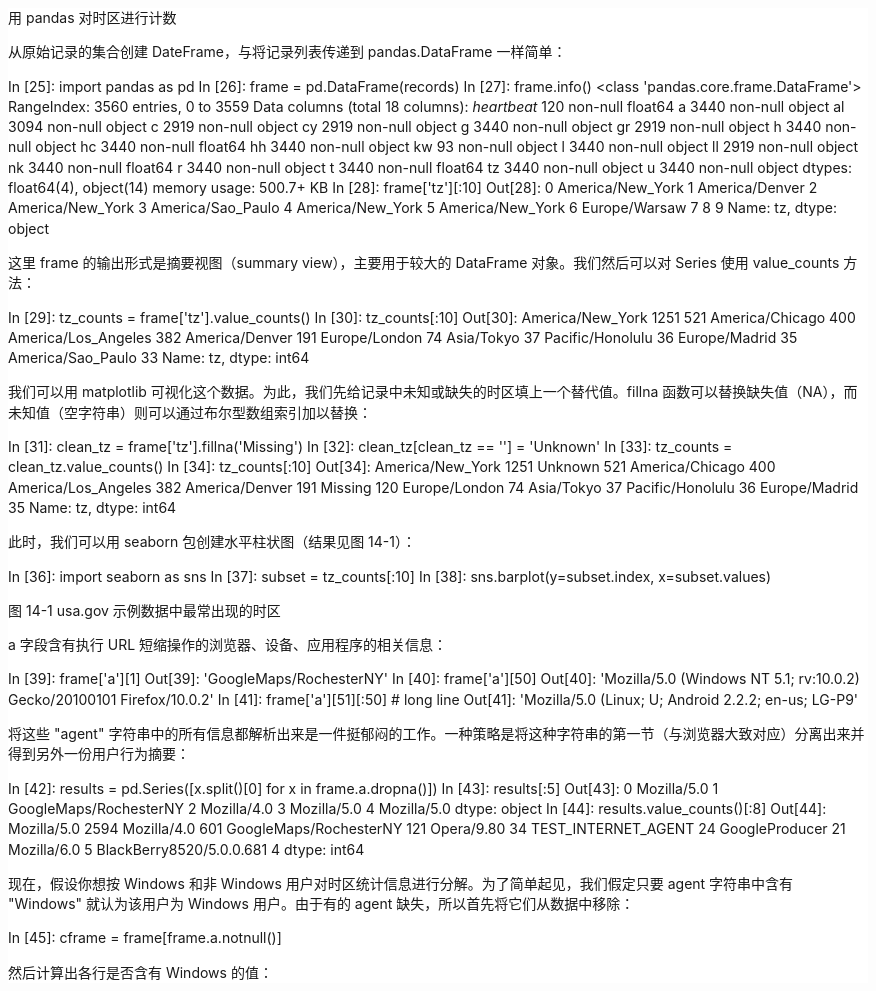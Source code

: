 
用 pandas 对时区进行计数

从原始记录的集合创建 DateFrame，与将记录列表传递到 pandas.DataFrame 一样简单：

In [25]: import pandas as pd In [26]: frame = pd.DataFrame(records) In [27]: frame.info() <class 'pandas.core.frame.DataFrame'> RangeIndex: 3560 entries, 0 to 3559 Data columns (total 18 columns): _heartbeat_ 120 non-null float64 a 3440 non-null object al 3094 non-null object c 2919 non-null object cy 2919 non-null object g 3440 non-null object gr 2919 non-null object h 3440 non-null object hc 3440 non-null float64 hh 3440 non-null object kw 93 non-null object l 3440 non-null object ll 2919 non-null object nk 3440 non-null float64 r 3440 non-null object t 3440 non-null float64 tz 3440 non-null object u 3440 non-null object dtypes: float64(4), object(14) memory usage: 500.7+ KB In [28]: frame['tz'][:10] Out[28]: 0 America/New_York 1 America/Denver 2 America/New_York 3 America/Sao_Paulo 4 America/New_York 5 America/New_York 6 Europe/Warsaw 7 8 9 Name: tz, dtype: object


这里 frame 的输出形式是摘要视图（summary view），主要用于较大的 DataFrame 对象。我们然后可以对 Series 使用 value_counts 方法：

In [29]: tz_counts = frame['tz'].value_counts() In [30]: tz_counts[:10] Out[30]: America/New_York 1251 521 America/Chicago 400 America/Los_Angeles 382 America/Denver 191 Europe/London 74 Asia/Tokyo 37 Pacific/Honolulu 36 Europe/Madrid 35 America/Sao_Paulo 33 Name: tz, dtype: int64


我们可以用 matplotlib 可视化这个数据。为此，我们先给记录中未知或缺失的时区填上一个替代值。fillna 函数可以替换缺失值（NA），而未知值（空字符串）则可以通过布尔型数组索引加以替换：

In [31]: clean_tz = frame['tz'].fillna('Missing') In [32]: clean_tz[clean_tz == ''] = 'Unknown' In [33]: tz_counts = clean_tz.value_counts() In [34]: tz_counts[:10] Out[34]: America/New_York 1251 Unknown 521 America/Chicago 400 America/Los_Angeles 382 America/Denver 191 Missing 120 Europe/London 74 Asia/Tokyo 37 Pacific/Honolulu 36 Europe/Madrid 35 Name: tz, dtype: int64


此时，我们可以用 seaborn 包创建水平柱状图（结果见图 14-1）：

In [36]: import seaborn as sns In [37]: subset = tz_counts[:10] In [38]: sns.barplot(y=subset.index, x=subset.values)


图 14-1 usa.gov 示例数据中最常出现的时区

a 字段含有执行 URL 短缩操作的浏览器、设备、应用程序的相关信息：

In [39]: frame['a'][1] Out[39]: 'GoogleMaps/RochesterNY' In [40]: frame['a'][50] Out[40]: 'Mozilla/5.0 (Windows NT 5.1; rv:10.0.2) Gecko/20100101 Firefox/10.0.2' In [41]: frame['a'][51][:50] # long line Out[41]: 'Mozilla/5.0 (Linux; U; Android 2.2.2; en-us; LG-P9'


将这些 "agent" 字符串中的所有信息都解析出来是一件挺郁闷的工作。一种策略是将这种字符串的第一节（与浏览器大致对应）分离出来并得到另外一份用户行为摘要：

In [42]: results = pd.Series([x.split()[0] for x in frame.a.dropna()]) In [43]: results[:5] Out[43]: 0 Mozilla/5.0 1 GoogleMaps/RochesterNY 2 Mozilla/4.0 3 Mozilla/5.0 4 Mozilla/5.0 dtype: object In [44]: results.value_counts()[:8] Out[44]: Mozilla/5.0 2594 Mozilla/4.0 601 GoogleMaps/RochesterNY 121 Opera/9.80 34 TEST_INTERNET_AGENT 24 GoogleProducer 21 Mozilla/6.0 5 BlackBerry8520/5.0.0.681 4 dtype: int64


现在，假设你想按 Windows 和非 Windows 用户对时区统计信息进行分解。为了简单起见，我们假定只要 agent 字符串中含有 "Windows" 就认为该用户为 Windows 用户。由于有的 agent 缺失，所以首先将它们从数据中移除：

In [45]: cframe = frame[frame.a.notnull()]


然后计算出各行是否含有 Windows 的值：
